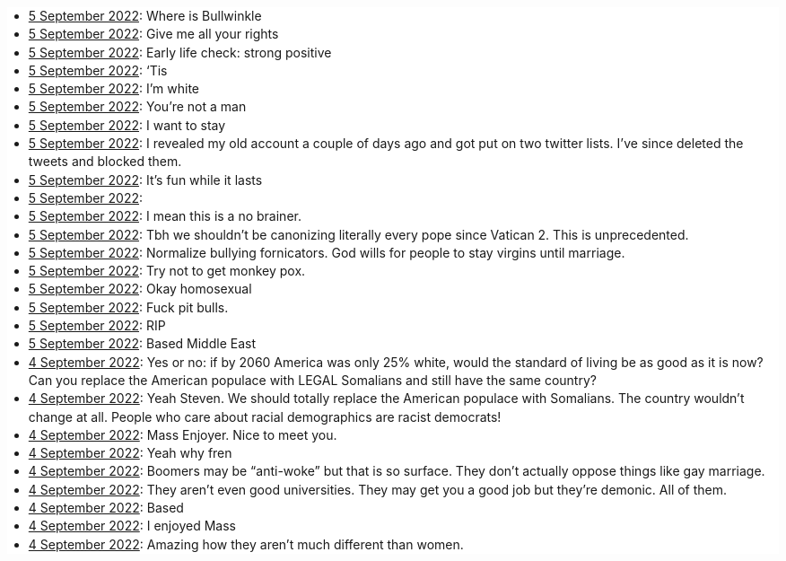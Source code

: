 * [ 5 September 2022](https://web.archive.org/web/20220905043106/https://twitter.com/MassEnjoyer/status/1566644755676758019): Where is Bullwinkle 
* [ 5 September 2022](https://web.archive.org/web/20220905042943/https://twitter.com/MassEnjoyer/status/1566644503951429638): Give me all your rights 
* [ 5 September 2022](https://web.archive.org/web/20220905150714/https://twitter.com/MassEnjoyer/status/1566644225491570690): Early life check: strong positive 
* [ 5 September 2022](https://web.archive.org/web/20220905072443/https://twitter.com/MassEnjoyer/status/1566643247010746368): ‘Tis 
* [ 5 September 2022](https://web.archive.org/web/20220905072443/https://twitter.com/MassEnjoyer/status/1566643247010746368): I’m white 
* [ 5 September 2022](https://web.archive.org/web/20220905042152/https://twitter.com/MassEnjoyer/status/1566642347282427906): You’re not a man 
* [ 5 September 2022](https://web.archive.org/web/20220906062608/https://twitter.com/MassEnjoyer/status/1566638952194400256): I want to stay 
* [ 5 September 2022](https://web.archive.org/web/20220906062608/https://twitter.com/MassEnjoyer/status/1566638952194400256): I revealed my old account a couple of days ago and got put on two twitter lists. I’ve since deleted the tweets and blocked them. 
* [ 5 September 2022](https://web.archive.org/web/20220905065654/https://twitter.com/MassEnjoyer/status/1566637613825548292): It’s fun while it lasts 
* [ 5 September 2022](https://web.archive.org/web/20220905124411/https://twitter.com/MassEnjoyer/status/1566622988128092160):  
* [ 5 September 2022](https://web.archive.org/web/20220905024407/https://twitter.com/MassEnjoyer/status/1566618063369375744): I mean this is a no brainer. 
* [ 5 September 2022](https://web.archive.org/web/20220905022105/https://twitter.com/MassEnjoyer/status/1566611778053750784): Tbh we shouldn’t be canonizing literally every pope since Vatican 2. This is unprecedented. 
* [ 5 September 2022](https://web.archive.org/web/20220905021602/https://twitter.com/MassEnjoyer/status/1566610862542045187): Normalize bullying fornicators. God wills for people to stay virgins until marriage. 
* [ 5 September 2022](https://web.archive.org/web/20220905020558/https://twitter.com/MassEnjoyer/status/1566608326389104641): Try not to get monkey pox. 
* [ 5 September 2022](https://web.archive.org/web/20220905015715/https://twitter.com/MassEnjoyer/status/1566606222157029377): Okay homosexual 
* [ 5 September 2022](https://web.archive.org/web/20220905105437/https://twitter.com/MassEnjoyer/status/1566601035304558592): Fuck pit bulls. 
* [ 5 September 2022](https://web.archive.org/web/20220905005043/https://twitter.com/MassEnjoyer/status/1566589122738896899): RIP 
* [ 5 September 2022](https://web.archive.org/web/20220905000735/https://twitter.com/MassEnjoyer/status/1566578210933972992): Based Middle East 
* [ 4 September 2022](https://web.archive.org/web/20220905064744/https://twitter.com/MassEnjoyer/status/1566572965159964680): Yes or no: if by 2060 America was only 25% white, would the standard of living be as good as it is now? Can you replace the American populace with LEGAL Somalians and still have the same country? 
* [ 4 September 2022](https://web.archive.org/web/20220904231452/https://twitter.com/MassEnjoyer/status/1566565162974314496): Yeah Steven. We should totally replace the American populace with Somalians. The country wouldn’t change at all. People who care about racial demographics are racist democrats! 
* [ 4 September 2022](https://web.archive.org/web/20220904231337/https://twitter.com/MassEnjoyer/status/1566564742562516994): Mass Enjoyer. Nice to meet you. 
* [ 4 September 2022](https://web.archive.org/web/20220905050500/https://twitter.com/MassEnjoyer/status/1566549175512272897): Yeah why fren 
* [ 4 September 2022](https://web.archive.org/web/20220905005934/https://twitter.com/MassEnjoyer/status/1566549100031516677): Boomers may be “anti-woke” but that is so surface. They don’t actually oppose things like gay marriage. 
* [ 4 September 2022](https://web.archive.org/web/20220904183950/https://twitter.com/MassEnjoyer/status/1566496234747076609): They aren’t even good universities. They may get you a good job but they’re demonic. All of them. 
* [ 4 September 2022](https://web.archive.org/web/20220904183711/https://twitter.com/MassEnjoyer/status/1566495368325615616): Based 
* [ 4 September 2022](https://web.archive.org/web/20220904170257/https://twitter.com/MassEnjoyer/status/1566465381207785473): I enjoyed Mass 
* [ 4 September 2022](https://web.archive.org/web/20220905005658/https://twitter.com/MassEnjoyer/status/1566463389076971521): Amazing how they aren’t much different than women. 
